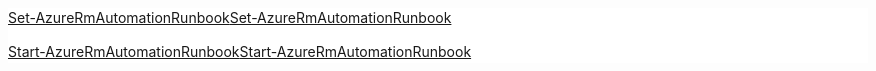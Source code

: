 [<span data-ttu-id="7e82d-154">Set-AzureRmAutomationRunbook</span><span class="sxs-lookup"><span data-stu-id="7e82d-154">Set-AzureRmAutomationRunbook</span></span>](./Set-AzureRMAutomationRunbook.md)

[<span data-ttu-id="7e82d-155">Start-AzureRmAutomationRunbook</span><span class="sxs-lookup"><span data-stu-id="7e82d-155">Start-AzureRmAutomationRunbook</span></span>](./Start-AzureRMAutomationRunbook.md)
